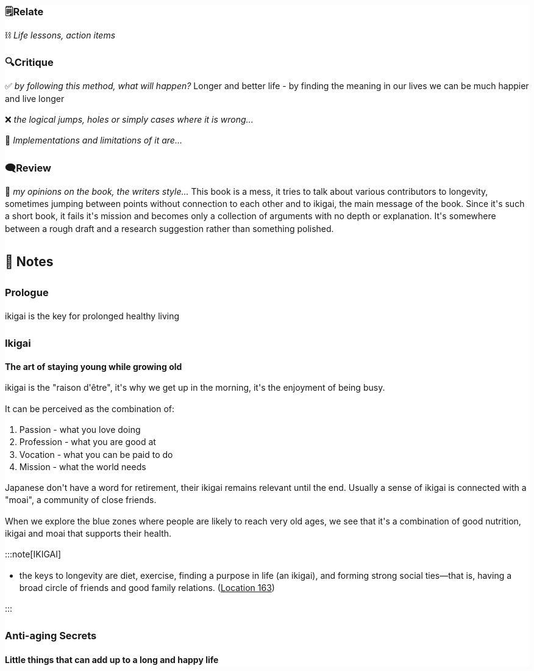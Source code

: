 ### 🗒️Relate

⛓ *Life lessons, action items*

### 🔍Critique

✅ *by following this method, what will happen?*
Longer and better life - by finding the meaning in our lives we can be much happier and live longer

❌ *the logical jumps, holes or simply cases where it is wrong...*

🧱 *Implementations and limitations of it are...*

### 🗨️Review

💭 *my opinions on the book, the writers style...*
This book is a mess, it tries to talk about various contributors to longevity, sometimes jumping between points without connection to each other and to ikigai, the main message of the book. Since it's such a short book, it fails it's mission and becomes only a collection of arguments with no depth or explanation. It's somewhere between a rough draft and a research suggestion rather than something polished.

## 📒 Notes

### Prologue

ikigai is the key for prolonged healthy living

### Ikigai
**The art of staying young while growing old**

ikigai is the "raison d'être", it's why we get up in the morning, it's the enjoyment of being busy.

It can be perceived as the combination of:
1. Passion - what you love doing
2. Profession - what you are good at
3. Vocation - what you can be paid to do
4. Mission - what the world needs

Japanese don't have a word for retirement, their ikigai remains relevant until the end. Usually a sense of ikigai is connected with a "moai", a community of close friends.

When we explore the blue zones where people are likely to reach very old ages, we see that it's a combination of good nutrition, ikigai and moai that supports their health.

:::note[IKIGAI]

- the keys to longevity are diet, exercise, finding a purpose in life (an ikigai), and forming strong social ties—that is, having a broad circle of friends and good family relations. ([Location 163](https://readwise.io/to_kindle?action=open&asin=B01NAG34EH&location=163))

:::


### Anti-aging Secrets
**Little things that can add up to a long and happy life**
